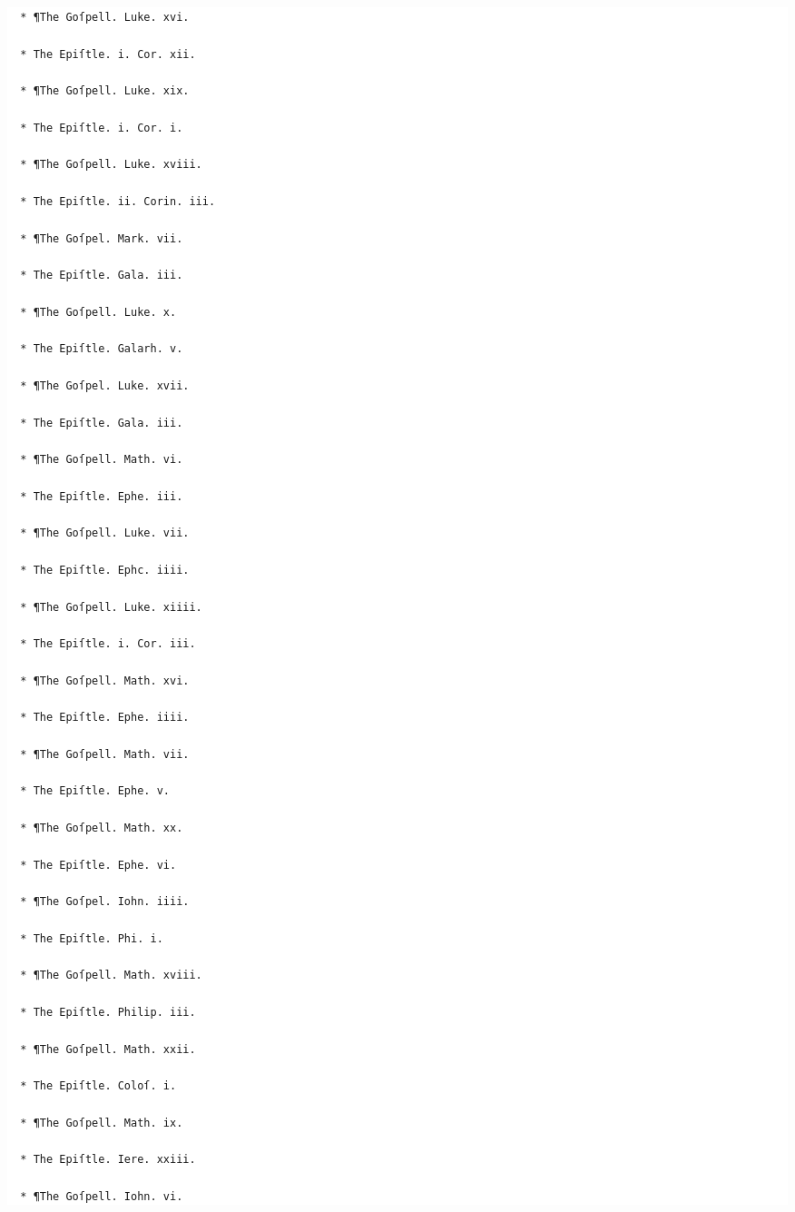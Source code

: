       * ¶The Goſpell. Luke. xvi.

      * The Epiſtle. i. Cor. xii.

      * ¶The Goſpell. Luke. xix.

      * The Epiſtle. i. Cor. i.

      * ¶The Goſpell. Luke. xviii.

      * The Epiſtle. ii. Corin. iii.

      * ¶The Goſpel. Mark. vii.

      * The Epiſtle. Gala. iii.

      * ¶The Goſpell. Luke. x.

      * The Epiſtle. Galarh. v.

      * ¶The Goſpel. Luke. xvii.

      * The Epiſtle. Gala. iii.

      * ¶The Goſpell. Math. vi.

      * The Epiſtle. Ephe. iii.

      * ¶The Goſpell. Luke. vii.

      * The Epiſtle. Ephc. iiii.

      * ¶The Goſpell. Luke. xiiii.

      * The Epiſtle. i. Cor. iii.

      * ¶The Goſpell. Math. xvi.

      * The Epiſtle. Ephe. iiii.

      * ¶The Goſpell. Math. vii.

      * The Epiſtle. Ephe. v.

      * ¶The Goſpell. Math. xx.

      * The Epiſtle. Ephe. vi.

      * ¶The Goſpel. Iohn. iiii.

      * The Epiſtle. Phi. i.

      * ¶The Goſpell. Math. xviii.

      * The Epiſtle. Philip. iii.

      * ¶The Goſpell. Math. xxii.

      * The Epiſtle. Coloſ. i.

      * ¶The Goſpell. Math. ix.

      * The Epiſtle. Iere. xxiii.

      * ¶The Goſpell. Iohn. vi.
